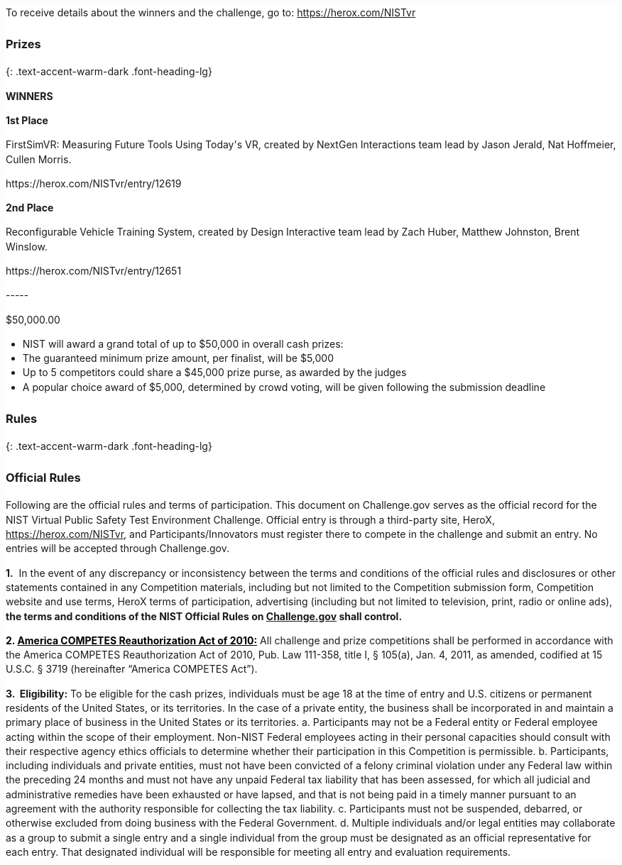 </ul>
<p>To receive details about the winners and the challenge, go to:&nbsp;<a href="https://herox.com/NISTvr" target="_blank" rel="noopener">https://herox.com/NISTvr</a></p>


### Prizes
{: .text-accent-warm-dark .font-heading-lg}

<p><strong>WINNERS</strong></p>
<p><strong>1st Place</strong></p>
<p>FirstSimVR:&nbsp;Measuring Future Tools Using Today's VR, created by NextGen Interactions team lead by Jason Jerald, Nat Hoffmeier, Cullen Morris.</p>
<p>https://herox.com/NISTvr/entry/12619</p>
<p><strong>2nd Place</strong></p>
<p>Reconfigurable Vehicle Training System, created by Design Interactive team lead by Zach Huber, Matthew Johnston, Brent Winslow.&nbsp;</p>
<p>https://herox.com/NISTvr/entry/12651</p>
<p>-----</p>
<p>$50,000.00</p>
<ul>
<li>NIST will award a grand total of up to $50,000 in overall cash prizes:</li>
<li>The guaranteed minimum prize amount, per finalist, will be $5,000</li>
<li>Up to 5 competitors could share a $45,000 prize purse, as awarded by the judges</li>
<li>A popular choice award of $5,000, determined by crowd voting, will be given following the submission deadline</li>
</ul>


### Rules 
{: .text-accent-warm-dark .font-heading-lg}

<h3><strong>Official Rules</strong></h3>
<p>Following are the official rules and terms of participation. This document on Challenge.gov serves as the official record for the NIST Virtual Public Safety Test Environment Challenge. Official entry is through a third-party site, HeroX, <a href="https://herox.com/NISTvr">https://herox.com/NISTvr</a>, and Participants/Innovators must register there to compete in the challenge and submit an entry. No entries will be accepted through Challenge.gov.</p>
<p><strong>1.</strong> &nbsp;In the event of any discrepancy or inconsistency between the terms and conditions of the official rules and disclosures or other statements contained in any Competition materials, including but not limited to the Competition submission form, Competition website and use terms, HeroX terms of participation, advertising (including but not limited to television, print, radio or online ads), <strong>the terms and conditions of the NIST Official Rules on <a href="https://www.challenge.gov/challenge/nist-virtual-public-safety-test-environment-challenge">Challenge.gov</a>&nbsp;shall control.</strong></p>
<p><span style="color: #000000;"><strong>2. <u>America COMPETES Reauthorization Act of 2010:</u></strong></span> All challenge and prize competitions shall be performed in accordance with the America COMPETES Reauthorization Act of 2010, Pub. Law 111-358, title I, &sect; 105(a), Jan. 4, 2011, as amended, codified at 15 U.S.C. &sect; 3719 (hereinafter &ldquo;America COMPETES Act&rdquo;).</p>
<p><strong>3. &nbsp;</strong><strong>Eligibility:</strong> To be eligible for the cash prizes, individuals must be age 18 at the time of entry and U.S. citizens or permanent residents of the United States, or its territories. In the case of a private entity, the business shall be incorporated in and maintain a primary place of business in the United States or its territories. a. Participants may not be a Federal entity or Federal employee acting within the scope of their employment. Non-NIST Federal employees acting in their personal capacities should consult with their respective agency ethics officials to determine whether their participation in this Competition is permissible. b. Participants, including individuals and private entities, must not have been convicted of a felony criminal violation under any Federal law within the preceding 24 months and must not have any unpaid Federal tax liability that has been assessed, for which all judicial and administrative remedies have been exhausted or have lapsed, and that is not being paid in a timely manner pursuant to an agreement with the authority responsible for collecting the tax liability. c. Participants must not be suspended, debarred, or otherwise excluded from doing business with the Federal Government. d. Multiple individuals and/or legal entities may collaborate as a group to submit a single entry and a single individual from the group must be designated as an official representative for each entry. That designated individual will be responsible for meeting all entry and evaluation requirements.</p>